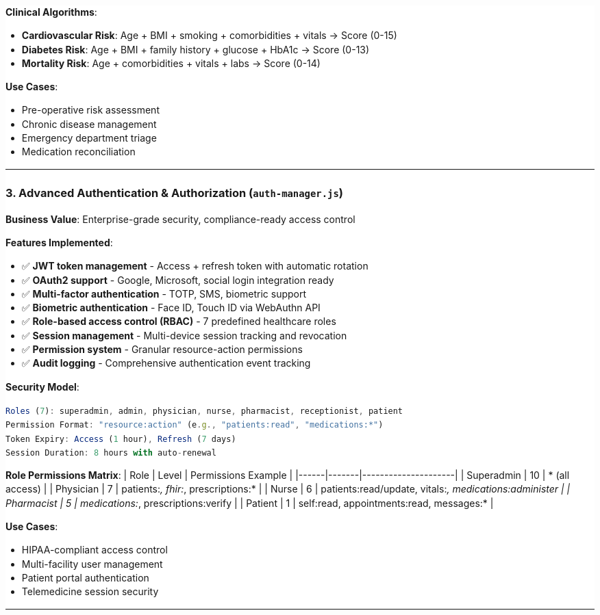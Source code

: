 **Clinical Algorithms**:
- **Cardiovascular Risk**: Age + BMI + smoking + comorbidities + vitals → Score (0-15)
- **Diabetes Risk**: Age + BMI + family history + glucose + HbA1c → Score (0-13)
- **Mortality Risk**: Age + comorbidities + vitals + labs → Score (0-14)

**Use Cases**:
- Pre-operative risk assessment
- Chronic disease management
- Emergency department triage
- Medication reconciliation

---

### **3. Advanced Authentication & Authorization** (`auth-manager.js`)
**Business Value**: Enterprise-grade security, compliance-ready access control

**Features Implemented**:
- ✅ **JWT token management** - Access + refresh token with automatic rotation
- ✅ **OAuth2 support** - Google, Microsoft, social login integration ready
- ✅ **Multi-factor authentication** - TOTP, SMS, biometric support
- ✅ **Biometric authentication** - Face ID, Touch ID via WebAuthn API
- ✅ **Role-based access control (RBAC)** - 7 predefined healthcare roles
- ✅ **Session management** - Multi-device session tracking and revocation
- ✅ **Permission system** - Granular resource-action permissions
- ✅ **Audit logging** - Comprehensive authentication event tracking

**Security Model**:
```javascript
Roles (7): superadmin, admin, physician, nurse, pharmacist, receptionist, patient
Permission Format: "resource:action" (e.g., "patients:read", "medications:*")
Token Expiry: Access (1 hour), Refresh (7 days)
Session Duration: 8 hours with auto-renewal
```

**Role Permissions Matrix**:
| Role | Level | Permissions Example |
|------|-------|---------------------|
| Superadmin | 10 | * (all access) |
| Physician | 7 | patients:*, fhir:*, prescriptions:* |
| Nurse | 6 | patients:read/update, vitals:*, medications:administer |
| Pharmacist | 5 | medications:*, prescriptions:verify |
| Patient | 1 | self:read, appointments:read, messages:* |

**Use Cases**:
- HIPAA-compliant access control
- Multi-facility user management
- Patient portal authentication
- Telemedicine session security

---
